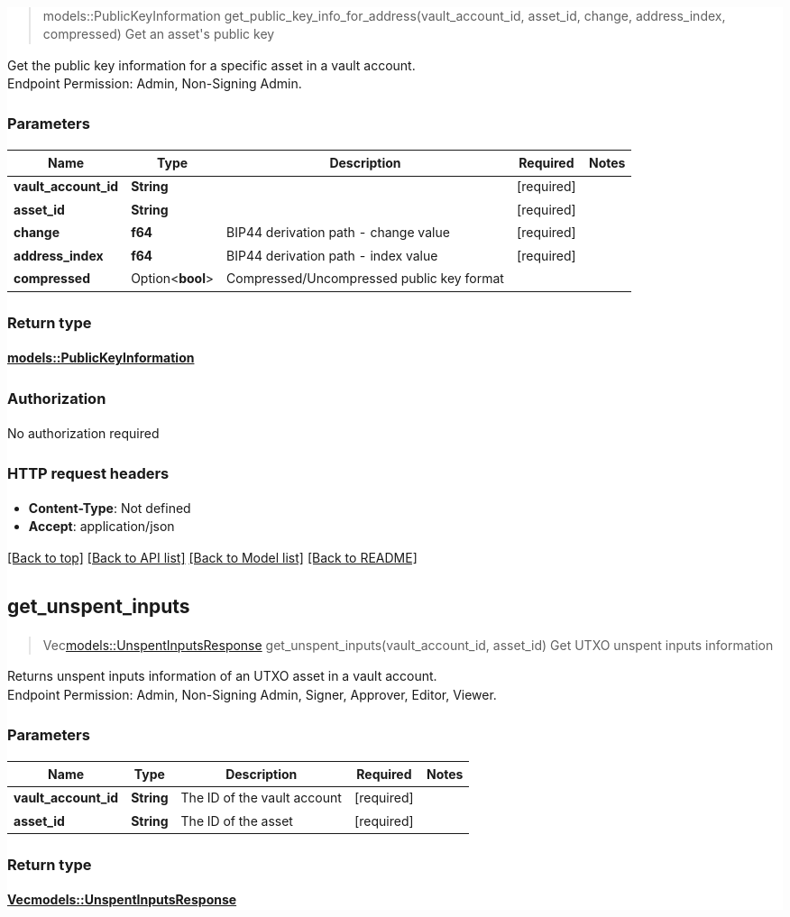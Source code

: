 > models::PublicKeyInformation get_public_key_info_for_address(vault_account_id, asset_id, change, address_index, compressed)
Get an asset's public key

Get the public key information for a specific asset in a vault account. </br>Endpoint Permission: Admin, Non-Signing Admin.

### Parameters


Name | Type | Description  | Required | Notes
------------- | ------------- | ------------- | ------------- | -------------
**vault_account_id** | **String** |  | [required] |
**asset_id** | **String** |  | [required] |
**change** | **f64** | BIP44 derivation path - change value | [required] |
**address_index** | **f64** | BIP44 derivation path - index value | [required] |
**compressed** | Option<**bool**> | Compressed/Uncompressed public key format |  |

### Return type

[**models::PublicKeyInformation**](PublicKeyInformation.md)

### Authorization

No authorization required

### HTTP request headers

- **Content-Type**: Not defined
- **Accept**: application/json

[[Back to top]](#) [[Back to API list]](../README.md#documentation-for-api-endpoints) [[Back to Model list]](../README.md#documentation-for-models) [[Back to README]](../README.md)


## get_unspent_inputs

> Vec<models::UnspentInputsResponse> get_unspent_inputs(vault_account_id, asset_id)
Get UTXO unspent inputs information

Returns unspent inputs information of an UTXO asset in a vault account.  </br>Endpoint Permission: Admin, Non-Signing Admin, Signer, Approver, Editor, Viewer.

### Parameters


Name | Type | Description  | Required | Notes
------------- | ------------- | ------------- | ------------- | -------------
**vault_account_id** | **String** | The ID of the vault account | [required] |
**asset_id** | **String** | The ID of the asset | [required] |

### Return type

[**Vec<models::UnspentInputsResponse>**](UnspentInputsResponse.md)
